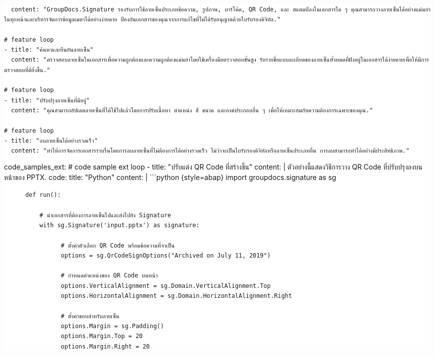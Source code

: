       content: "GroupDocs.Signature รองรับการใช้ลายเซ็นประเภทข้อความ, รูปภาพ, บาร์โค้ด, QR Code, และ สแตมป์ลงในเอกสารใด ๆ คุณสามารถวางลายเซ็นได้อย่างแม่นยำในทุกหน้าและบริหารจัดการข้อมูลเมตาได้อย่างง่ายดาย ป้องกันเอกสารของคุณจากการแก้ไขที่ไม่ได้รับอนุญาตด้วยใบรับรองดิจิทัล."

    # feature loop
    - title: "ค้นหาและยืนยันลายเซ็น"
      content: "ตรวจสอบลายเซ็นในเอกสารเพื่อความถูกต้องและความถูกต้องแม่นยำโดยใช้เครื่องมือตรวจสอบขั้นสูง รับรายชื่อแบบละเอียดของลายเซ็นทั้งหมดที่ฝังอยู่ในเอกสารได้ง่ายดายเพื่อให้มีการตรวจสอบที่ดียิ่งขึ้น."

    # feature loop
    - title: "ปรับปรุงลายเซ็นที่มีอยู่"
      content: "คุณสามารถอัปเดตลายเซ็นที่ได้ใช้ไปแล้วโดยการปรับเนื้อหา ตำแหน่ง สี ขนาด และองค์ประกอบอื่น ๆ เพื่อให้เหมาะสมกับความต้องการเฉพาะของคุณ."

    # feature loop
    - title: "ลบลายเซ็นได้อย่างรวดเร็ว"
      content: "ทำให้การจัดการเอกสารราบรื่นโดยการลบลายเซ็นที่ไม่ต้องการได้อย่างรวดเร็ว ไม่ว่าจะเป็นใบรับรองดิจิทัลหรือลายเซ็นประเภทอื่น การลบสามารถทำได้อย่างมีประสิทธิภาพ."
      
  code_samples_ext:
    # code sample ext loop
    - title: "ปรับแต่ง QR Code ที่สร้างขึ้น"
      content: |
        ตัวอย่างนี้แสดงวิธีการวาง QR Code ที่ปรับปรุงลงบนหน้าของ PPTX.
      code:
        title: "Python"
        content: |
          ```python {style=abap}
          import groupdocs.signature as sg

          def run():

              # นำเอกสารที่ต้องการลายเซ็นไปและส่งไปยัง Signature
              with sg.Signature('input.pptx') as signature:

                    # ตั้งค่าตัวเลือก QR Code พร้อมข้อความที่จำเป็น
                    options = sg.QrCodeSignOptions("Archived on July 11, 2019")

                    # กำหนดตำแหน่งของ QR Code บนหน้า
                    options.VerticalAlignment = sg.Domain.VerticalAlignment.Top
                    options.HorizontalAlignment = sg.Domain.HorizontalAlignment.Right

                    # ตั้งค่าขอบสำหรับลายเซ็น
                    options.Margin = sg.Padding()
                    options.Margin.Top = 20
                    options.Margin.Right = 20
